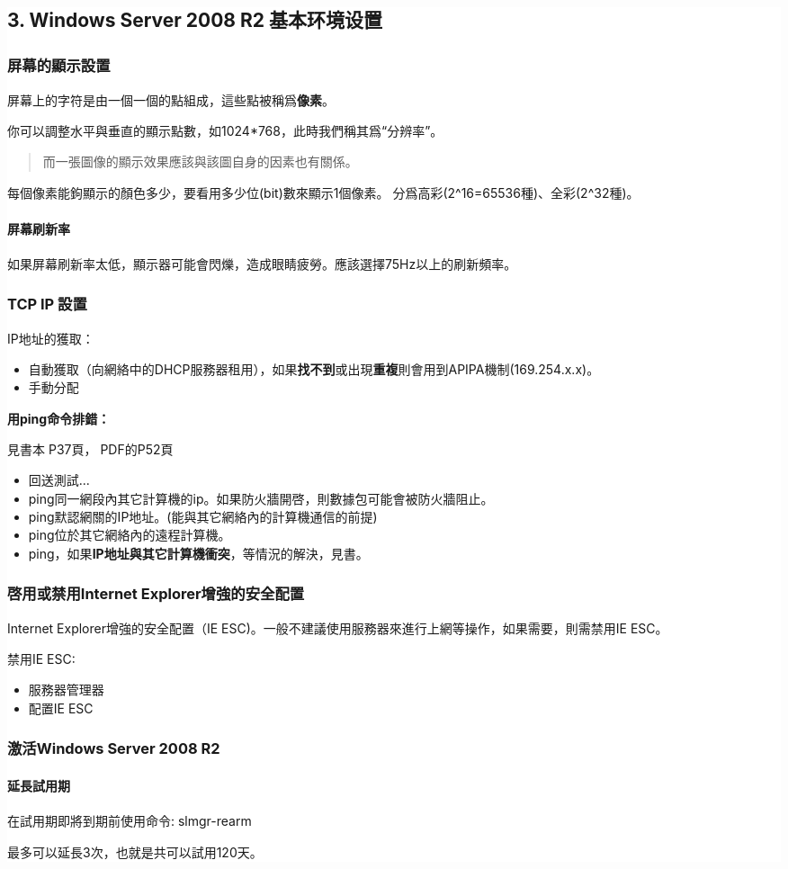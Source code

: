 



## 3. Windows Server 2008 R2 基本环境设置
### 屏幕的顯示設置
屏幕上的字符是由一個一個的點組成，這些點被稱爲**像素**。

你可以調整水平與垂直的顯示點數，如1024*768，此時我們稱其爲“分辨率”。    

>而一張圖像的顯示效果應該與該圖自身的因素也有關係。

每個像素能鉤顯示的顏色多少，要看用多少位(bit)數來顯示1個像素。 分爲高彩(2^16=65536種)、全彩(2^32種)。



#### 屏幕刷新率

如果屏幕刷新率太低，顯示器可能會閃爍，造成眼睛疲勞。應該選擇75Hz以上的刷新頻率。




### TCP IP 設置
IP地址的獲取： 

- 自動獲取（向網絡中的DHCP服務器租用），如果**找不到**或出現**重複**則會用到APIPA機制(169.254.x.x)。
- 手動分配


**用ping命令排錯：**

見書本 P37頁， PDF的P52頁


- 回送測試...
- ping同一網段內其它計算機的ip。如果防火牆開啓，則數據包可能會被防火牆阻止。
- ping默認網關的IP地址。(能與其它網絡內的計算機通信的前提)
- ping位於其它網絡內的遠程計算機。
- ping，如果**IP地址與其它計算機衝突**，等情況的解決，見書。


### 啓用或禁用Internet Explorer增強的安全配置
Internet Explorer增強的安全配置（IE ESC)。一般不建議使用服務器來進行上網等操作，如果需要，則需禁用IE ESC。

禁用IE ESC: 

- 服務器管理器
- 配置IE ESC



### 激活Windows Server 2008 R2

#### 延長試用期
在試用期即將到期前使用命令: slmgr-rearm


最多可以延長3次，也就是共可以試用120天。

